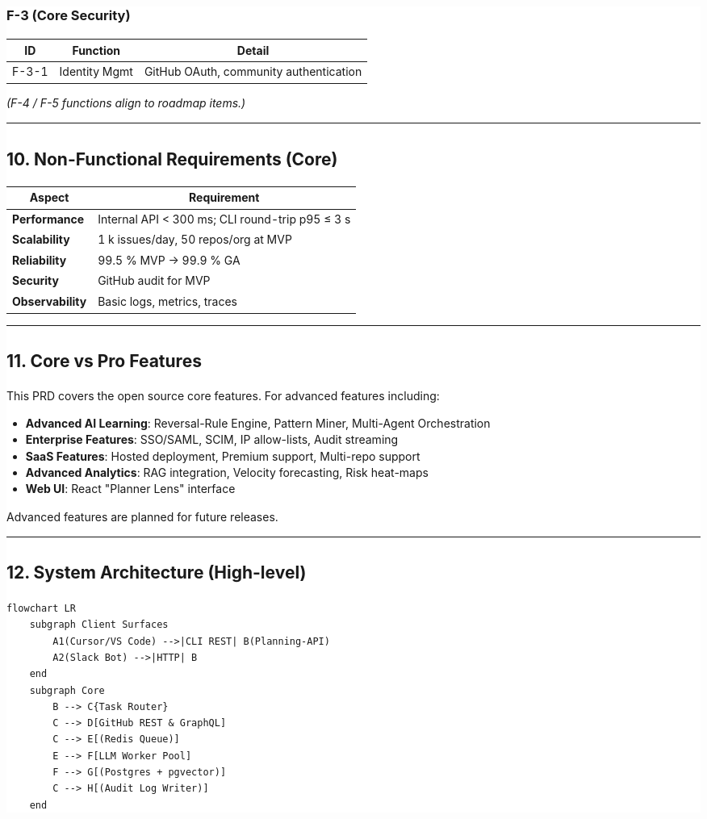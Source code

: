 ### F-3 (Core Security)
| ID | Function | Detail |
|----|----------|--------|
| F-3-1 | Identity Mgmt | GitHub OAuth, community authentication |

*(F-4 / F-5 functions align to roadmap items.)*

---

## 10. Non-Functional Requirements (Core)
| Aspect | Requirement |
|--------|-------------|
| **Performance** | Internal API < 300 ms; CLI round-trip p95 ≤ 3 s |
| **Scalability** | 1 k issues/day, 50 repos/org at MVP |
| **Reliability** | 99.5 % MVP → 99.9 % GA |
| **Security** | GitHub audit for MVP |
| **Observability** | Basic logs, metrics, traces |

---

## 11. Core vs Pro Features

This PRD covers the open source core features. For advanced features including:

- **Advanced AI Learning**: Reversal-Rule Engine, Pattern Miner, Multi-Agent Orchestration
- **Enterprise Features**: SSO/SAML, SCIM, IP allow-lists, Audit streaming
- **SaaS Features**: Hosted deployment, Premium support, Multi-repo support
- **Advanced Analytics**: RAG integration, Velocity forecasting, Risk heat-maps
- **Web UI**: React "Planner Lens" interface

Advanced features are planned for future releases.

---

## 12. System Architecture (High-level)

```mermaid
flowchart LR
    subgraph Client Surfaces
        A1(Cursor/VS Code) -->|CLI REST| B(Planning-API)
        A2(Slack Bot) -->|HTTP| B
    end
    subgraph Core
        B --> C{Task Router}
        C --> D[GitHub REST & GraphQL]
        C --> E[(Redis Queue)]
        E --> F[LLM Worker Pool]
        F --> G[(Postgres + pgvector)]
        C --> H[(Audit Log Writer)]
    end
```